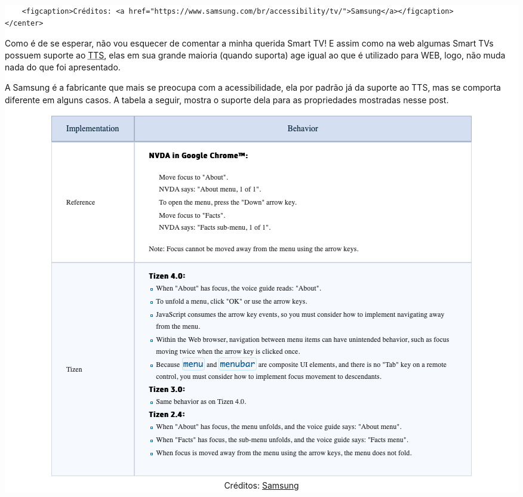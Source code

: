         <figcaption>Créditos: <a href="https://www.samsung.com/br/accessibility/tv/">Samsung</a></figcaption>
    </center>
</figure>

Como é de se esperar, não vou esquecer de comentar a minha querida Smart TV! E assim como na web algumas Smart TVs possuem suporte ao <abbr title="Text to Speech">TTS</abbr>, elas em sua grande maioria (quando suporta) age igual ao que é utilizado para WEB, logo, não muda nada do que foi apresentado.

A Samsung é a fabricante que mais se preocupa com a acessibilidade, ela por padrão já da suporte ao TTS, mas se comporta diferente em alguns casos.
A tabela a seguir, mostra o suporte dela para as propriedades mostradas nesse post.

<figure>
    <center>
        <img src='./images/Utilizando Aria - Menu/Tabela samsung menu.png' alt="Tabela de especificações da Samsung sobre a utilização da tag aria do menu, menuitem e menubar"><br/>
        <figcaption>Créditos: <a href="https://developer.samsung.com/smarttv/develop/guides/fundamentals/text-to-speech.html">Samsung</a></figcaption>
    </center>
</figure>

